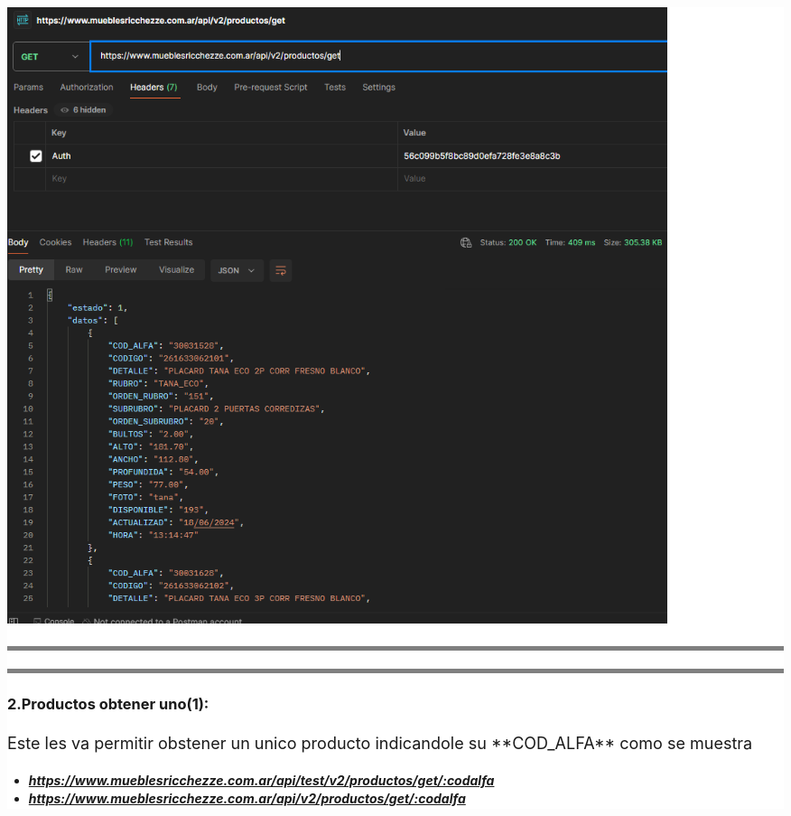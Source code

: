 <img width="85%" src="./imgs/getAllprods.png" />

<div style="width:100%; height:5px; background-color:grey; margin:20px 0"></div>
<div style="width:100%; height:5px; background-color:grey; margin:20px 0"></div>

### 2.Productos obtener uno(1):

<p style="font-size:18px">Este les va permitir obstener un unico producto indicandole su **COD_ALFA** como se muestra</p>

- ***https://www.mueblesricchezze.com.ar/api/test/v2/productos/get/:codalfa***
- ***https://www.mueblesricchezze.com.ar/api/v2/productos/get/:codalfa***
